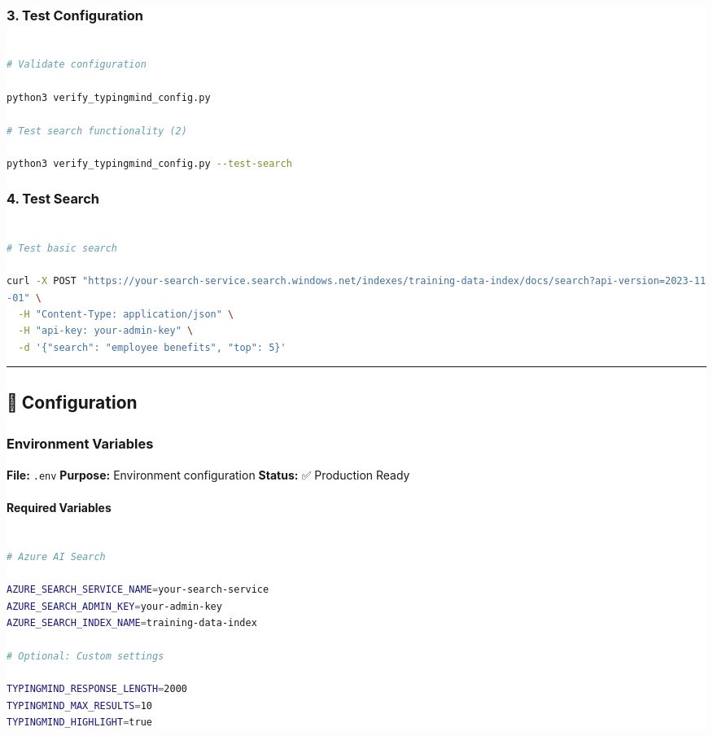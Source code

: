 ### 3. Test Configuration

```bash

# Validate configuration

python3 verify_typingmind_config.py

# Test search functionality (2)

python3 verify_typingmind_config.py --test-search

```

### 4. Test Search

```bash

# Test basic search

curl -X POST "https://your-search-service.search.windows.net/indexes/training-data-index/docs/search?api-version=2023-11-01" \
  -H "Content-Type: application/json" \
  -H "api-key: your-admin-key" \
  -d '{"search": "employee benefits", "top": 5}'

```

---

## 🔧 Configuration

### Environment Variables

**File:** `.env`
**Purpose:** Environment configuration
**Status:** ✅ Production Ready

#### Required Variables

```bash

# Azure AI Search

AZURE_SEARCH_SERVICE_NAME=your-search-service
AZURE_SEARCH_ADMIN_KEY=your-admin-key
AZURE_SEARCH_INDEX_NAME=training-data-index

# Optional: Custom settings

TYPINGMIND_RESPONSE_LENGTH=2000
TYPINGMIND_MAX_RESULTS=10
TYPINGMIND_HIGHLIGHT=true

```
